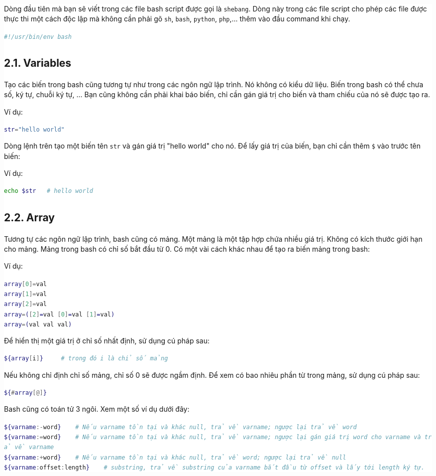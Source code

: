 Dòng đầu tiên mà bạn sẽ viết trong các file bash script được gọi là `shebang`. Dòng này trong các file script cho phép các file được thực thi một cách độc lập mà không cần phải gõ `sh`, `bash`, `python`, `php`,... thêm vào đầu command khi chạy.


```bash
#!/usr/bin/env bash
```

## 2.1. Variables

Tạo các biến trong bash cũng tương tự như trong các ngôn ngữ lập trình. Nó không có kiểu dữ liệu. Biến trong bash có thể chưa số, ký tự, chuỗi ký tự, ... Bạn cũng không cần phải khai báo biến, chỉ cần gán giá trị cho biến và tham chiếu của nó sẽ được tạo ra.

Ví dụ:
```bash
str="hello world"
```

Dòng lệnh trên tạo một biến tên `str` và gán giá trị "hello world" cho nó. Để lấy giá trị của biến, bạn chỉ cần thêm `$` vào trước tên biến:

Ví dụ:
```bash
echo $str   # hello world
```
## 2.2. Array
Tương tự các ngôn ngữ lập trình, bash cũng có mảng. Một mảng là một tập hợp chứa nhiều giá trị. Không có kích thước giới hạn cho mảng. Mảng trong bash có chỉ số bắt đầu từ 0. Có một vài cách khác nhau để tạo ra biến mảng trong bash:

Ví dụ:
```bash
array[0]=val
array[1]=val
array[2]=val
array=([2]=val [0]=val [1]=val)
array=(val val val)
```
Để hiển thị một giá trị ở chỉ số nhất định, sử dụng cú pháp sau:

```bash
${array[i]}     # trong đó i là chỉ số mảng
```

Nếu không chỉ định chỉ số mảng, chỉ số 0 sẽ được ngầm định. Để xem có bao nhiêu phần từ trong mảng, sử dụng cú pháp sau:

```bash
${#array[@]}
```

Bash cũng có toán tử 3 ngôi. Xem một số ví dụ dưới đây:

```bash
${varname:-word}    # Nếu varname tồn tại và khác null, trả về varname; ngược lại trả về word
${varname:=word}    # Nếu varname tồn tại và khác null, trả về varname; ngược lại gán giá trị word cho varname và trả về varname
${varname:+word}    # Nếu varname tồn tại và khác null, trả về word; ngược lại trả về null
${varname:offset:length}    # substring, trả về substring của varname bắt đầu từ offset và lấy tới length ký tự.
```
